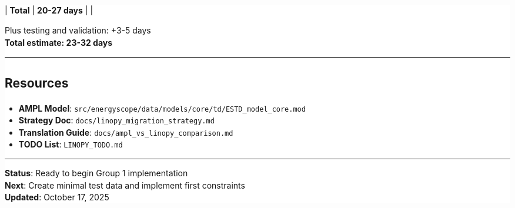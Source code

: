 | **Total** | **20-27 days** | |

Plus testing and validation: +3-5 days  
**Total estimate: 23-32 days**

---

## Resources

- **AMPL Model**: `src/energyscope/data/models/core/td/ESTD_model_core.mod`
- **Strategy Doc**: `docs/linopy_migration_strategy.md`
- **Translation Guide**: `docs/ampl_vs_linopy_comparison.md`
- **TODO List**: `LINOPY_TODO.md`

---

**Status**: Ready to begin Group 1 implementation  
**Next**: Create minimal test data and implement first constraints  
**Updated**: October 17, 2025

